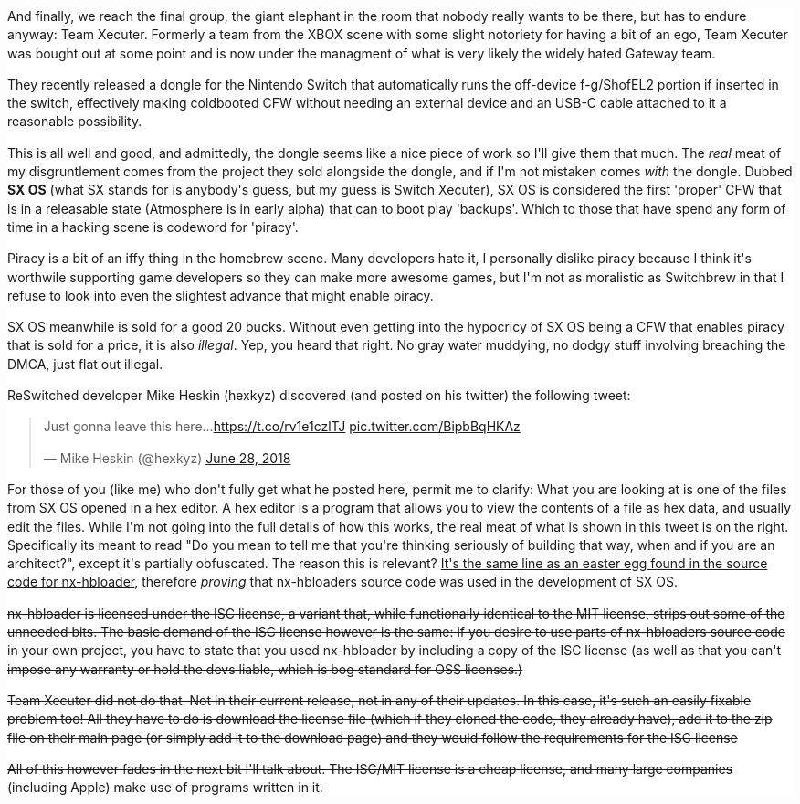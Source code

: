 And finally, we reach the final group, the giant elephant in the room that nobody really wants to be there, but has to endure anyway: Team Xecuter. Formerly a team from the XBOX scene with some slight notoriety for having a bit of an ego, Team Xecuter was bought out at some point and is now under the managment of what is very likely the widely hated Gateway team.

They recently released a dongle for the Nintendo Switch that automatically runs the off-device f-g/ShofEL2 portion if inserted in the switch, effectively making coldbooted CFW without needing an external device and an USB-C cable attached to it a reasonable possibility.

This is all well and good, and admittedly, the dongle seems like a nice piece of work so I'll give them that much. The _real_ meat of my disgruntlement comes from the project they sold alongside the dongle, and if I'm not mistaken comes _with_ the dongle. Dubbed **SX OS** (what SX stands for is anybody's guess, but my guess is Switch Xecuter), SX OS is considered the first 'proper' CFW that is in a releasable state (Atmosphere is in early alpha) that can to boot play 'backups'. Which to those that have spend any form of time in a hacking scene is codeword for 'piracy'.

Piracy is a bit of an iffy thing in the homebrew scene. Many developers hate it, I personally dislike piracy because I think it's worthwile supporting game developers so they can make more awesome games, but I'm not as moralistic as Switchbrew in that I refuse to look into even the slightest advance that might enable piracy.

SX OS meanwhile is sold for a good 20 bucks. Without even getting into the hypocricy of SX OS being a CFW that enables piracy that is sold for a price, it is also _illegal_. Yep, you heard that right. No gray water muddying, no dodgy stuff involving breaching the DMCA, just flat out illegal.

ReSwitched developer Mike Heskin (hexkyz) discovered (and posted on his twitter) the following tweet:

<blockquote class="twitter-tweet" data-lang="en"><p lang="en" dir="ltr">Just gonna leave this here...<a href="https://t.co/rv1e1czlTJ">https://t.co/rv1e1czlTJ</a> <a href="https://t.co/BipbBqHKAz">pic.twitter.com/BipbBqHKAz</a></p>&mdash; Mike Heskin (@hexkyz) <a href="https://twitter.com/hexkyz/status/1012146388484755456?ref_src=twsrc%5Etfw">June 28, 2018</a></blockquote>
<script async src="https://platform.twitter.com/widgets.js" charset="utf-8"></script>

For those of you (like me) who don't fully get what he posted here, permit me to clarify: What you are looking at is one of the files from SX OS opened in a hex editor. A hex editor is a program that allows you to view the contents of a file as hex data, and usually edit the files. While I'm not going into the full details of how this works, the real meat of what is shown in this tweet is on the right. Specifically its meant to read "Do you mean to tell me that you're thinking seriously of building that way, when and if you are an architect?", except it's partially obfuscated. The reason this is relevant? [It's the same line as an easter egg found in the source code for nx-hbloader](https://github.com/switchbrew/nx-hbloader/blob/master/source/main.c#L7), therefore _proving_ that nx-hbloaders source code was used in the development of SX OS.

~~nx-hbloader is licensed under the ISC license, a variant that, while functionally identical to the MIT license, strips out some of the unneeded bits. The basic demand of the ISC license however is the same: if you desire to use parts of nx-hbloaders source code in your own project, you have to state that you used nx-hbloader by including a copy of the ISC license (as well as that you can't impose any warranty or hold the devs liable, which is bog standard for OSS licenses.)~~

~~Team Xecuter did not do that. Not in their current release, not in any of their updates. In this case, it's such an easily fixable problem too! All they have to do is download the license file (which if they cloned the code, they already have), add it to the zip file on their main page (or simply add it to the download page) and they would follow the requirements for the ISC license~~

~~All of this however fades in the next bit I'll talk about. The ISC/MIT license is a cheap license, and many large companies (including Apple) make use of programs written in it.~~
